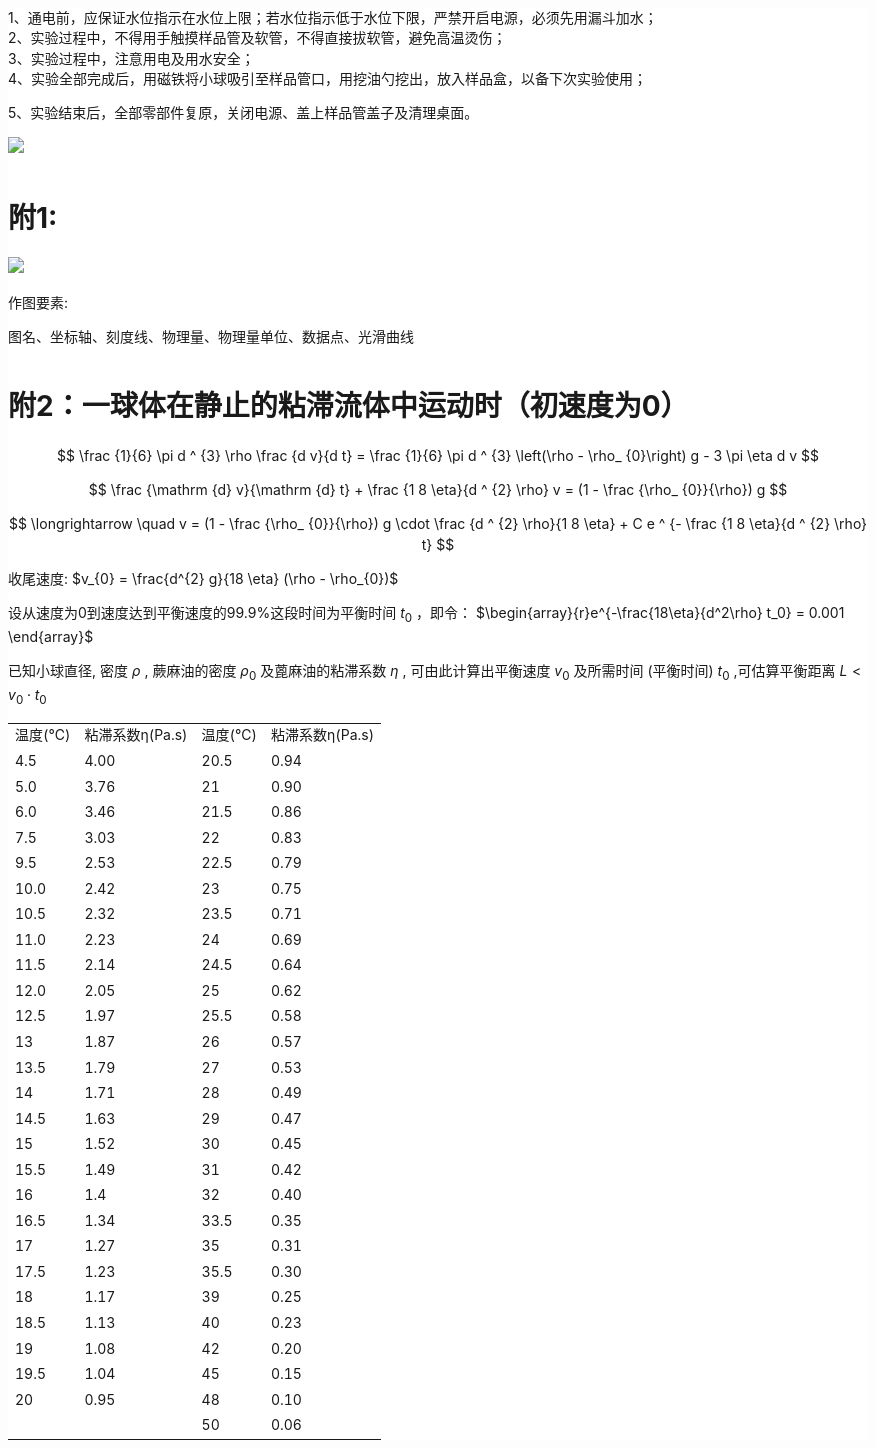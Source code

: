 1、通电前，应保证水位指示在水位上限；若水位指示低于水位下限，严禁开启电源，必须先用漏斗加水；  
2、实验过程中，不得用手触摸样品管及软管，不得直接拔软管，避免高温烫伤；  
3、实验过程中，注意用电及用水安全；  
4、实验全部完成后，用磁铁将小球吸引至样品管口，用挖油勺挖出，放入样品盒，以备下次实验使用；

5、实验结束后，全部零部件复原，关闭电源、盖上样品管盖子及清理桌面。

![](https://cdn-mineru.openxlab.org.cn/result/2025-10-23/508121c2-71d5-4955-bcf4-e00ee9be7656/dca9cdad1a47df8d055d17b0022d8897990c5ba353f5a4b2b91996d926663b08.jpg)

# 附1:

![](https://cdn-mineru.openxlab.org.cn/result/2025-10-23/508121c2-71d5-4955-bcf4-e00ee9be7656/daf446674380a434407453115f66465d339f83d81808443c38c7f740ab898fb1.jpg)

作图要素:

图名、坐标轴、刻度线、物理量、物理量单位、数据点、光滑曲线

# 附2：一球体在静止的粘滞流体中运动时（初速度为0）

$$
\frac {1}{6} \pi d ^ {3} \rho \frac {d v}{d t} = \frac {1}{6} \pi d ^ {3} \left(\rho - \rho_ {0}\right) g - 3 \pi \eta d v
$$

$$
\frac {\mathrm {d} v}{\mathrm {d} t} + \frac {1 8 \eta}{d ^ {2} \rho} v = (1 - \frac {\rho_ {0}}{\rho}) g
$$

$$
\longrightarrow \quad v = (1 - \frac {\rho_ {0}}{\rho}) g \cdot \frac {d ^ {2} \rho}{1 8 \eta} + C e ^ {- \frac {1 8 \eta}{d ^ {2} \rho} t}
$$

收尾速度:  $v_{0} = \frac{d^{2} g}{18 \eta} (\rho - \rho_{0})$

设从速度为0到速度达到平衡速度的99.9%这段时间为平衡时间 $t_0$ ，即令： $\begin{array}{r}e^{-\frac{18\eta}{d^2\rho} t_0} = 0.001 \end{array}$

已知小球直径, 密度  $\rho$ , 蕨麻油的密度  $\rho_{0}$  及蓖麻油的粘滞系数  $\eta$ , 可由此计算出平衡速度  $v_{0}$  及所需时间 (平衡时间)  $t_{0}$ ,可估算平衡距离  $L < v_{0} \cdot t_{0}$

<table><tr><td>温度(℃)</td><td>粘滞系数η(Pa.s)</td><td>温度(℃)</td><td>粘滞系数η(Pa.s)</td></tr><tr><td>4.5</td><td>4.00</td><td>20.5</td><td>0.94</td></tr><tr><td>5.0</td><td>3.76</td><td>21</td><td>0.90</td></tr><tr><td>6.0</td><td>3.46</td><td>21.5</td><td>0.86</td></tr><tr><td>7.5</td><td>3.03</td><td>22</td><td>0.83</td></tr><tr><td>9.5</td><td>2.53</td><td>22.5</td><td>0.79</td></tr><tr><td>10.0</td><td>2.42</td><td>23</td><td>0.75</td></tr><tr><td>10.5</td><td>2.32</td><td>23.5</td><td>0.71</td></tr><tr><td>11.0</td><td>2.23</td><td>24</td><td>0.69</td></tr><tr><td>11.5</td><td>2.14</td><td>24.5</td><td>0.64</td></tr><tr><td>12.0</td><td>2.05</td><td>25</td><td>0.62</td></tr><tr><td>12.5</td><td>1.97</td><td>25.5</td><td>0.58</td></tr><tr><td>13</td><td>1.87</td><td>26</td><td>0.57</td></tr><tr><td>13.5</td><td>1.79</td><td>27</td><td>0.53</td></tr><tr><td>14</td><td>1.71</td><td>28</td><td>0.49</td></tr><tr><td>14.5</td><td>1.63</td><td>29</td><td>0.47</td></tr><tr><td>15</td><td>1.52</td><td>30</td><td>0.45</td></tr><tr><td>15.5</td><td>1.49</td><td>31</td><td>0.42</td></tr><tr><td>16</td><td>1.4</td><td>32</td><td>0.40</td></tr><tr><td>16.5</td><td>1.34</td><td>33.5</td><td>0.35</td></tr><tr><td>17</td><td>1.27</td><td>35</td><td>0.31</td></tr><tr><td>17.5</td><td>1.23</td><td>35.5</td><td>0.30</td></tr><tr><td>18</td><td>1.17</td><td>39</td><td>0.25</td></tr><tr><td>18.5</td><td>1.13</td><td>40</td><td>0.23</td></tr><tr><td>19</td><td>1.08</td><td>42</td><td>0.20</td></tr><tr><td>19.5</td><td>1.04</td><td>45</td><td>0.15</td></tr><tr><td>20</td><td>0.95</td><td>48</td><td>0.10</td></tr><tr><td></td><td></td><td>50</td><td>0.06</td></tr></table>